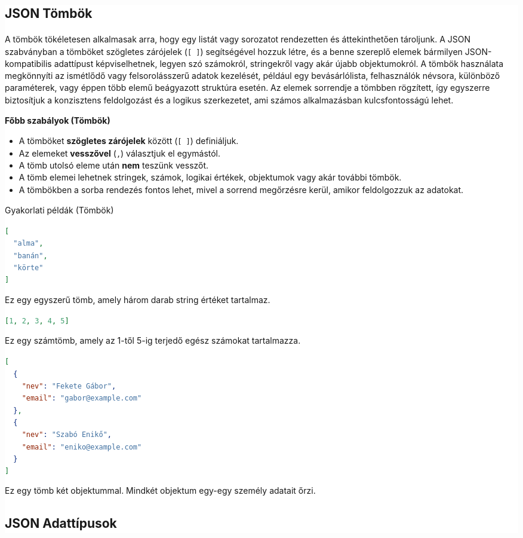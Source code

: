 

## **JSON Tömbök**  

A tömbök tökéletesen alkalmasak arra, hogy egy listát vagy sorozatot rendezetten és áttekinthetően tároljunk. A JSON szabványban a tömböket szögletes zárójelek (`[ ]`) segítségével hozzuk létre, és a benne szereplő elemek bármilyen JSON-kompatibilis adattípust képviselhetnek, legyen szó számokról, stringekről vagy akár újabb objektumokról. A tömbök használata megkönnyíti az ismétlődő vagy felsorolásszerű adatok kezelését, például egy bevásárlólista, felhasználók névsora, különböző paraméterek, vagy éppen több elemű beágyazott struktúra esetén. Az elemek sorrendje a tömbben rögzített, így egyszerre biztosítjuk a konzisztens feldolgozást és a logikus szerkezetet, ami számos alkalmazásban kulcsfontosságú lehet.

**Főbb szabályok (Tömbök)**
- A tömböket **szögletes zárójelek** között (`[ ]`) definiáljuk.  
- Az elemeket **vesszővel** (` , `) választjuk el egymástól.  
- A tömb utolsó eleme után **nem** teszünk vesszőt.  
- A tömb elemei lehetnek stringek, számok, logikai értékek, objektumok vagy akár további tömbök.  
- A tömbökben a sorba rendezés fontos lehet, mivel a sorrend megőrzésre kerül, amikor feldolgozzuk az adatokat.  

Gyakorlati példák (Tömbök)  


```json
[
  "alma",
  "banán",
  "körte"
]
```
 Ez egy egyszerű tömb, amely három darab string értéket tartalmaz.  



```json
[1, 2, 3, 4, 5]
```
 Ez egy számtömb, amely az 1-től 5-ig terjedő egész számokat tartalmazza.  



```json
[
  {
    "nev": "Fekete Gábor",
    "email": "gabor@example.com"
  },
  {
    "nev": "Szabó Enikő",
    "email": "eniko@example.com"
  }
]
```
 Ez egy tömb két objektummal. Mindkét objektum egy-egy személy adatait őrzi.  


## JSON Adattípusok

